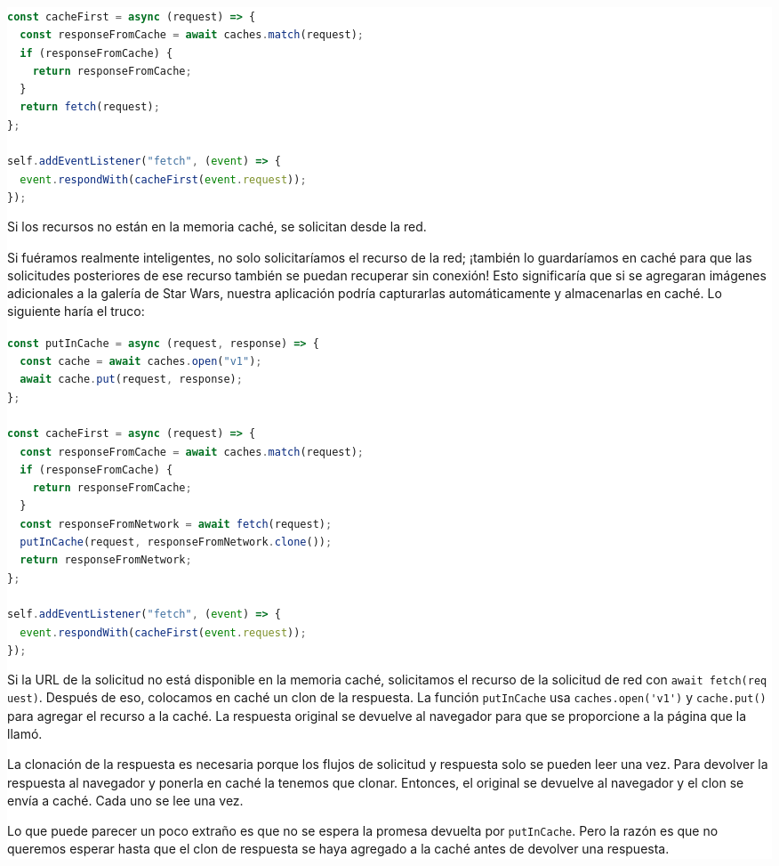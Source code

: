 ```js
const cacheFirst = async (request) => {
  const responseFromCache = await caches.match(request);
  if (responseFromCache) {
    return responseFromCache;
  }
  return fetch(request);
};

self.addEventListener("fetch", (event) => {
  event.respondWith(cacheFirst(event.request));
});
```

Si los recursos no están en la memoria caché, se solicitan desde la red.

Si fuéramos realmente inteligentes, no solo solicitaríamos el recurso de la red; ¡también lo guardaríamos en caché para que las solicitudes posteriores de ese recurso también se puedan recuperar sin conexión! Esto significaría que si se agregaran imágenes adicionales a la galería de Star Wars, nuestra aplicación podría capturarlas automáticamente y almacenarlas en caché. Lo siguiente haría el truco:

```js
const putInCache = async (request, response) => {
  const cache = await caches.open("v1");
  await cache.put(request, response);
};

const cacheFirst = async (request) => {
  const responseFromCache = await caches.match(request);
  if (responseFromCache) {
    return responseFromCache;
  }
  const responseFromNetwork = await fetch(request);
  putInCache(request, responseFromNetwork.clone());
  return responseFromNetwork;
};

self.addEventListener("fetch", (event) => {
  event.respondWith(cacheFirst(event.request));
});
```

Si la URL de la solicitud no está disponible en la memoria caché, solicitamos el recurso de la solicitud de red con `await fetch(request)`. Después de eso, colocamos en caché un clon de la respuesta. La función `putInCache` usa `caches.open('v1')` y `cache.put()` para agregar el recurso a la caché. La respuesta original se devuelve al navegador para que se proporcione a la página que la llamó.

La clonación de la respuesta es necesaria porque los flujos de solicitud y respuesta solo se pueden leer una vez. Para devolver la respuesta al navegador y ponerla en caché la tenemos que clonar. Entonces, el original se devuelve al navegador y el clon se envía a caché. Cada uno se lee una vez.

Lo que puede parecer un poco extraño es que no se espera la promesa devuelta por `putInCache`. Pero la razón es que no queremos esperar hasta que el clon de respuesta se haya agregado a la caché antes de devolver una respuesta.

